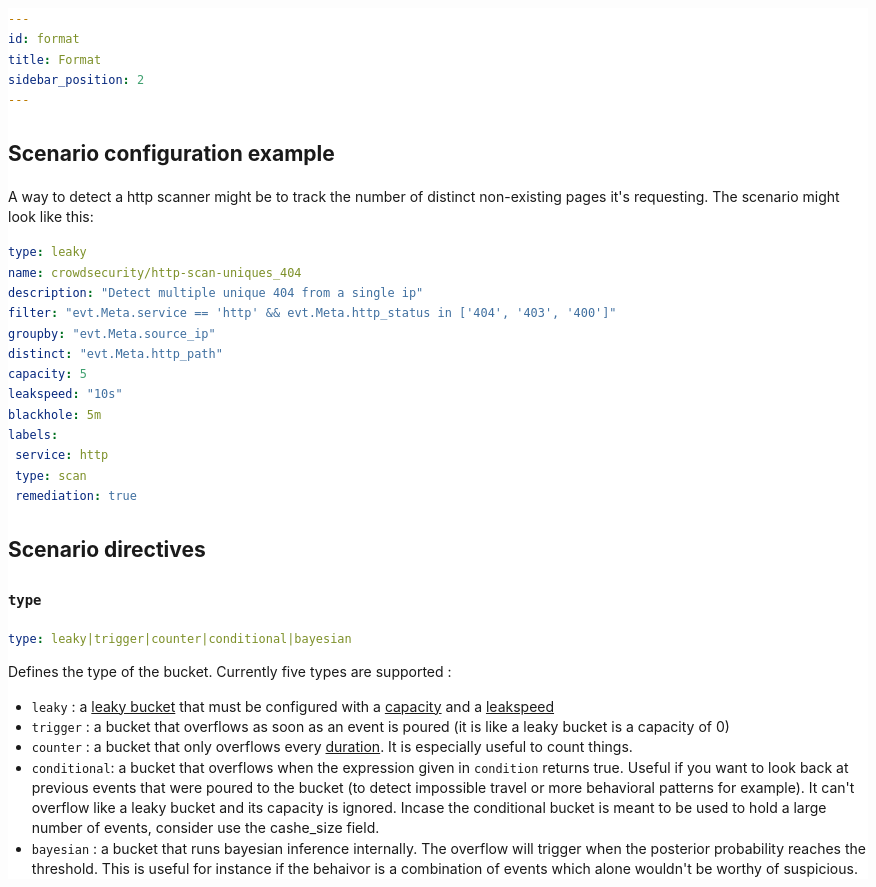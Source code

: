 ```yaml
---
id: format
title: Format
sidebar_position: 2
---
```


## Scenario configuration example

A way to detect a http scanner might be to track the number of distinct non-existing pages it's requesting. The scenario might look like this:

```yaml
type: leaky
name: crowdsecurity/http-scan-uniques_404
description: "Detect multiple unique 404 from a single ip"
filter: "evt.Meta.service == 'http' && evt.Meta.http_status in ['404', '403', '400']"
groupby: "evt.Meta.source_ip"
distinct: "evt.Meta.http_path"
capacity: 5
leakspeed: "10s"
blackhole: 5m
labels:
 service: http
 type: scan
 remediation: true
```

## Scenario directives


### `type`


```yaml
type: leaky|trigger|counter|conditional|bayesian
```

Defines the type of the bucket. Currently five types are supported :

 - `leaky` : a [leaky bucket](https://en.wikipedia.org/wiki/Leaky_bucket) that must be configured with a [capacity](#capacity) and a [leakspeed](#leakspeed)
 - `trigger` : a bucket that overflows as soon as an event is poured
   (it is like a leaky bucket is a capacity of 0)
 - `counter` : a bucket that only overflows every
   [duration](#duration). It is especially useful to count things.
 - `conditional`: a bucket that overflows when the expression given in
   `condition` returns true. Useful if you want to look back at
   previous events that were poured to the bucket (to detect
   impossible travel or more behavioral patterns for example). It
   can't overflow like a leaky bucket and its capacity is
   ignored. Incase the conditional bucket is meant to be used to hold
   a large number of events, consider use the cashe_size field.
 - `bayesian` : a bucket that runs bayesian inference internally. The
   overflow will trigger when the posterior probability reaches the
   threshold. This is useful for instance if the behaivor is a
   combination of events which alone wouldn't be worthy of suspicious.
